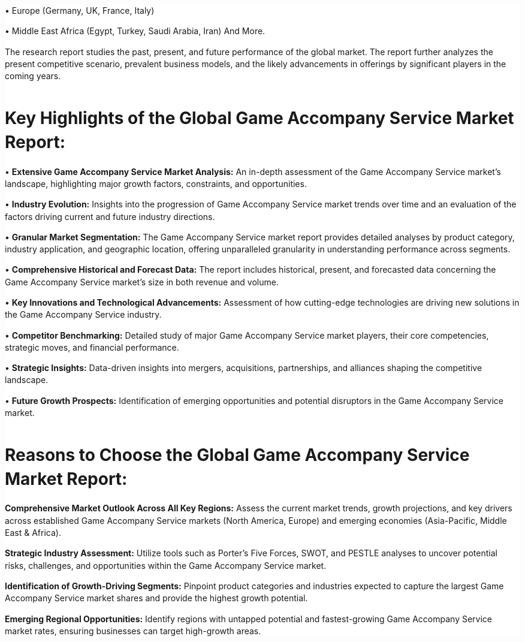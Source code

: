 • Europe (Germany, UK, France, Italy)

• Middle East Africa (Egypt, Turkey, Saudi Arabia, Iran) And More.

The research report studies the past, present, and future performance of the global market. The report further analyzes the present competitive scenario, prevalent business models, and the likely advancements in offerings by significant players in the coming years.

# <strong>Key Highlights of the Global Game Accompany Service Market Report:</strong>

• <strong>Extensive Game Accompany Service Market Analysis:</strong> An in-depth assessment of the Game Accompany Service market’s landscape, highlighting major growth factors, constraints, and opportunities.

• <strong>Industry Evolution:</strong> Insights into the progression of Game Accompany Service market trends over time and an evaluation of the factors driving current and future industry directions.

• <strong>Granular Market Segmentation:</strong> The Game Accompany Service market report provides detailed analyses by product category, industry application, and geographic location, offering unparalleled granularity in understanding performance across segments.

• <strong>Comprehensive Historical and Forecast Data:</strong> The report includes historical, present, and forecasted data concerning the Game Accompany Service market’s size in both revenue and volume.

• <strong>Key Innovations and Technological Advancements:</strong> Assessment of how cutting-edge technologies are driving new solutions in the Game Accompany Service industry.

• <strong>Competitor Benchmarking:</strong> Detailed study of major Game Accompany Service market players, their core competencies, strategic moves, and financial performance.

• <strong>Strategic Insights:</strong> Data-driven insights into mergers, acquisitions, partnerships, and alliances shaping the competitive landscape.

• <strong>Future Growth Prospects:</strong> Identification of emerging opportunities and potential disruptors in the Game Accompany Service market.

# <strong>Reasons to Choose the Global Game Accompany Service Market Report:</strong>

<strong>Comprehensive Market Outlook Across All Key Regions:</strong>
Assess the current market trends, growth projections, and key drivers across established Game Accompany Service markets (North America, Europe) and emerging economies (Asia-Pacific, Middle East & Africa).

<strong>Strategic Industry Assessment:</strong>
Utilize tools such as Porter’s Five Forces, SWOT, and PESTLE analyses to uncover potential risks, challenges, and opportunities within the Game Accompany Service market.

<strong>Identification of Growth-Driving Segments:</strong>
Pinpoint product categories and industries expected to capture the largest Game Accompany Service market shares and provide the highest growth potential.

<strong>Emerging Regional Opportunities:</strong>
Identify regions with untapped potential and fastest-growing Game Accompany Service market rates, ensuring businesses can target high-growth areas.
